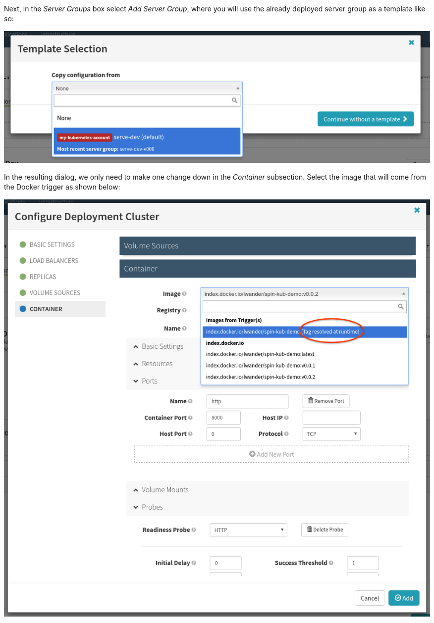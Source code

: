 Next, in the _Server Groups_ box select _Add Server Group_, where you will use the already deployed server group as a template like so:

![Any server group in this app can be used as a template, and vastly simplifies configuration 
(since most configuration is copied over). This includes replica sets deployed with "kubectl 
create -f $FILE".](templateselection.png)

In the resulting dialog, we only need to make one change down in the _Container_ subsection. Select the image that will come from the Docker trigger as shown below:

![](configuredynamic.png)
